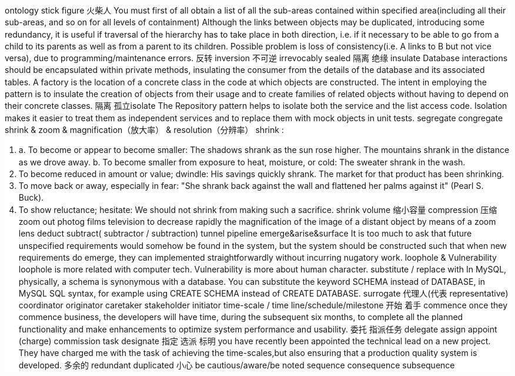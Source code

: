 ontology
stick figure 火柴人
You must first of all obtain a list of all the sub-areas contained within specified area(including all their sub-areas, and so on for all levels of containment)
Although the links between objects may be duplicated, introducing some redundancy, it is useful if traversal of the hierarchy has to take place in both direction, i.e. if it necessary to be able to go from a child to its parents as well as from a parent to its children. Possible problem is loss of consistency(i.e. A links to B but not vice versa), due to programming/maintenance errors.
反转 inversion
不可逆 irrevocably sealed
隔离 绝缘 insulate
Database interactions should be encapsulated within private methods, insulating the consumer from the details of the database and its associated tables.
A factory is the location of a concrete class in the code at which objects are constructed. The intent in employing the pattern is to insulate the creation of objects from their usage and to create families of related objects without having to depend on their concrete classes.
隔离 孤立isolate
The Repository pattern helps to isolate both the service and the list access code. Isolation makes it easier to treat them as independent services and to replace them with mock objects in unit tests.
segregate congregate
shrink & zoom & magnification（放大率） & resolution（分辨率）
shrink :
1. a. To become or appear to become smaller: The shadows shrank as the sun rose higher. The mountains shrank in the distance as we drove away.
b. To become smaller from exposure to heat, moisture, or cold: The sweater shrank in the wash.
2. To become reduced in amount or value; dwindle: His savings quickly shrank. The market for that product has been shrinking.
3. To move back or away, especially in fear: "She shrank back against the wall and flattened her palms against it" (Pearl S. Buck).
4. To show reluctance; hesitate: We should not shrink from making such a sacrifice.
shrink volume 缩小容量
compression 压缩
zoom out photog films television to decrease rapidly the magnification of the image of a distant object by means of a zoom lens
deduct subtract( subtractor / subtraction)
tunnel pipeline
emerge&arise&surface
It is too much to ask that future unspecified requirements would somehow be found in the system, but the system should be constructed such that when new requirements do emerge, they can implemented straightforwardly without incurring nugatory work.
loophole & Vulnerability
loophole is more related with computer tech. Vulnerability is more about human character.
 substitute / replace with
In MySQL, physically, a schema is synonymous with a database. You can substitute the keyword SCHEMA instead of DATABASE, in MySQL SQL syntax, for example using CREATE SCHEMA instead of CREATE DATABASE.
surrogate 代理人(代表 representative)
coordinator
originator
caretaker
stakeholder
initiator
time-scale / time line/schedule/milestone
开始 着手 commence
once they commence business, the developers will have time, during the subsequent six months, to complete all the planned functionality and make enhancements to optimize system performance and usability.
委托 指派任务 delegate assign appoint (charge) commission task   designate 指定 选派 标明
you have recently been appointed the technical lead on a new project.
They have charged me with the task of achieving the time-scales,but also ensuring that a production quality system is developed.
多余的 redundant duplicated
小心 be cautious/aware/be noted
sequence consequence subsequence